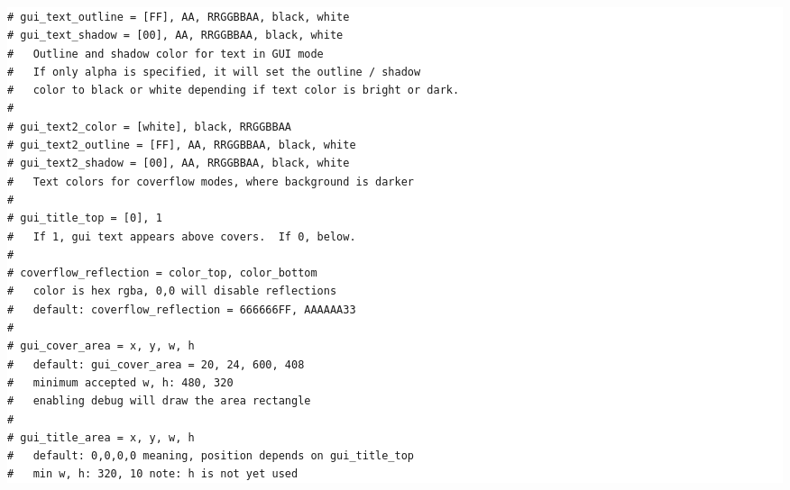     # gui_text_outline = [FF], AA, RRGGBBAA, black, white
    # gui_text_shadow = [00], AA, RRGGBBAA, black, white
    #   Outline and shadow color for text in GUI mode
    #   If only alpha is specified, it will set the outline / shadow
    #   color to black or white depending if text color is bright or dark.
    #
    # gui_text2_color = [white], black, RRGGBBAA
    # gui_text2_outline = [FF], AA, RRGGBBAA, black, white
    # gui_text2_shadow = [00], AA, RRGGBBAA, black, white
    #   Text colors for coverflow modes, where background is darker
    #
    # gui_title_top = [0], 1
    #   If 1, gui text appears above covers.  If 0, below.
    #
    # coverflow_reflection = color_top, color_bottom
    #   color is hex rgba, 0,0 will disable reflections
    #   default: coverflow_reflection = 666666FF, AAAAAA33 
    #
    # gui_cover_area = x, y, w, h
    #   default: gui_cover_area = 20, 24, 600, 408
    #   minimum accepted w, h: 480, 320
    #   enabling debug will draw the area rectangle
    #
    # gui_title_area = x, y, w, h
    #   default: 0,0,0,0 meaning, position depends on gui_title_top
    #   min w, h: 320, 10 note: h is not yet used